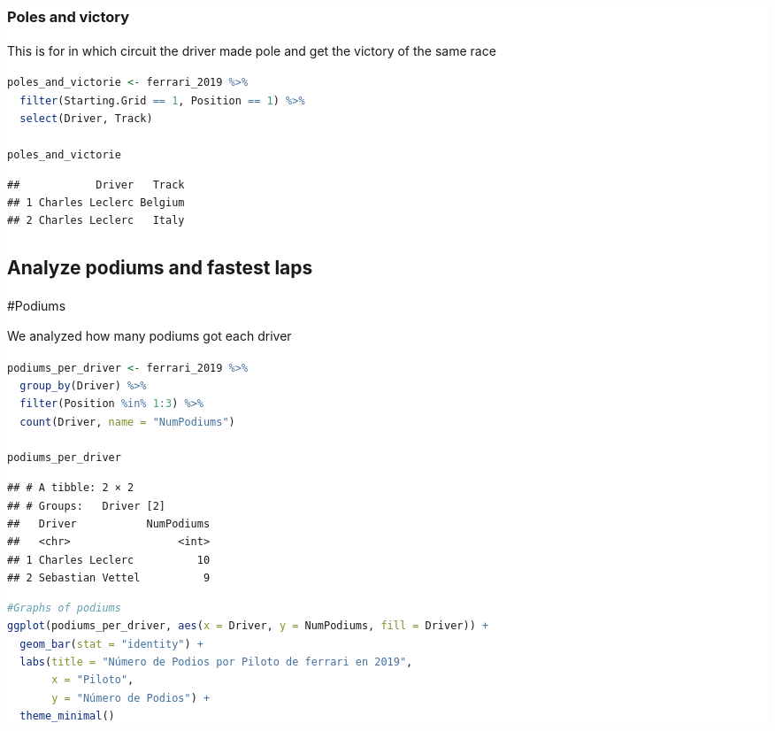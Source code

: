 ### Poles and victory

This is for in which circuit the driver made pole and get the victory of
the same race

``` r
poles_and_victorie <- ferrari_2019 %>% 
  filter(Starting.Grid == 1, Position == 1) %>% 
  select(Driver, Track)

poles_and_victorie
```

    ##            Driver   Track
    ## 1 Charles Leclerc Belgium
    ## 2 Charles Leclerc   Italy

## Analyze podiums and fastest laps

\#Podiums

We analyzed how many podiums got each driver

``` r
podiums_per_driver <- ferrari_2019 %>%
  group_by(Driver) %>% 
  filter(Position %in% 1:3) %>%
  count(Driver, name = "NumPodiums")

podiums_per_driver
```

    ## # A tibble: 2 × 2
    ## # Groups:   Driver [2]
    ##   Driver           NumPodiums
    ##   <chr>                 <int>
    ## 1 Charles Leclerc          10
    ## 2 Sebastian Vettel          9

``` r
#Graphs of podiums
ggplot(podiums_per_driver, aes(x = Driver, y = NumPodiums, fill = Driver)) +
  geom_bar(stat = "identity") +
  labs(title = "Número de Podios por Piloto de ferrari en 2019",
       x = "Piloto",
       y = "Número de Podios") +
  theme_minimal()
```
